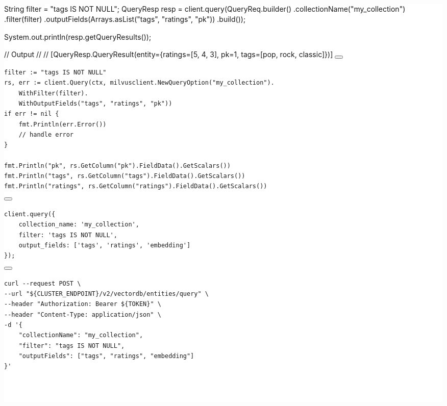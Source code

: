 <span class="hljs-type">String</span> <span class="hljs-variable">filter</span> <span class="hljs-operator">=</span> <span class="hljs-string">&quot;tags IS NOT NULL&quot;</span>;
<span class="hljs-type">QueryResp</span> <span class="hljs-variable">resp</span> <span class="hljs-operator">=</span> client.query(QueryReq.builder()
        .collectionName(<span class="hljs-string">&quot;my_collection&quot;</span>)
        .filter(filter)
        .outputFields(Arrays.asList(<span class="hljs-string">&quot;tags&quot;</span>, <span class="hljs-string">&quot;ratings&quot;</span>, <span class="hljs-string">&quot;pk&quot;</span>))
        .build());

System.out.println(resp.getQueryResults());

<span class="hljs-comment">// Output</span>
<span class="hljs-comment">//</span>
<span class="hljs-comment">// [QueryResp.QueryResult(entity={ratings=[5, 4, 3], pk=1, tags=[pop, rock, classic]})]</span>
<button class="copy-code-btn"></button></code></pre>
<pre><code translate="no" class="language-go">filter := <span class="hljs-string">&quot;tags IS NOT NULL&quot;</span>
rs, err := client.Query(ctx, milvusclient.NewQueryOption(<span class="hljs-string">&quot;my_collection&quot;</span>).
    WithFilter(filter).
    WithOutputFields(<span class="hljs-string">&quot;tags&quot;</span>, <span class="hljs-string">&quot;ratings&quot;</span>, <span class="hljs-string">&quot;pk&quot;</span>))
<span class="hljs-keyword">if</span> err != <span class="hljs-literal">nil</span> {
    fmt.Println(err.Error())
    <span class="hljs-comment">// handle error</span>
}

fmt.Println(<span class="hljs-string">&quot;pk&quot;</span>, rs.GetColumn(<span class="hljs-string">&quot;pk&quot;</span>).FieldData().GetScalars())
fmt.Println(<span class="hljs-string">&quot;tags&quot;</span>, rs.GetColumn(<span class="hljs-string">&quot;tags&quot;</span>).FieldData().GetScalars())
fmt.Println(<span class="hljs-string">&quot;ratings&quot;</span>, rs.GetColumn(<span class="hljs-string">&quot;ratings&quot;</span>).FieldData().GetScalars())
<button class="copy-code-btn"></button></code></pre>
<pre><code translate="no" class="language-javascript">client.<span class="hljs-title function_">query</span>({
    <span class="hljs-attr">collection_name</span>: <span class="hljs-string">&#x27;my_collection&#x27;</span>,
    <span class="hljs-attr">filter</span>: <span class="hljs-string">&#x27;tags IS NOT NULL&#x27;</span>,
    <span class="hljs-attr">output_fields</span>: [<span class="hljs-string">&#x27;tags&#x27;</span>, <span class="hljs-string">&#x27;ratings&#x27;</span>, <span class="hljs-string">&#x27;embedding&#x27;</span>]
});
<button class="copy-code-btn"></button></code></pre>
<pre><code translate="no" class="language-bash">curl --request POST \
--url <span class="hljs-string">&quot;<span class="hljs-variable">${CLUSTER_ENDPOINT}</span>/v2/vectordb/entities/query&quot;</span> \
--header <span class="hljs-string">&quot;Authorization: Bearer <span class="hljs-variable">${TOKEN}</span>&quot;</span> \
--header <span class="hljs-string">&quot;Content-Type: application/json&quot;</span> \
-d <span class="hljs-string">&#x27;{
    &quot;collectionName&quot;: &quot;my_collection&quot;,
    &quot;filter&quot;: &quot;tags IS NOT NULL&quot;,
    &quot;outputFields&quot;: [&quot;tags&quot;, &quot;ratings&quot;, &quot;embedding&quot;]
}&#x27;</span>
